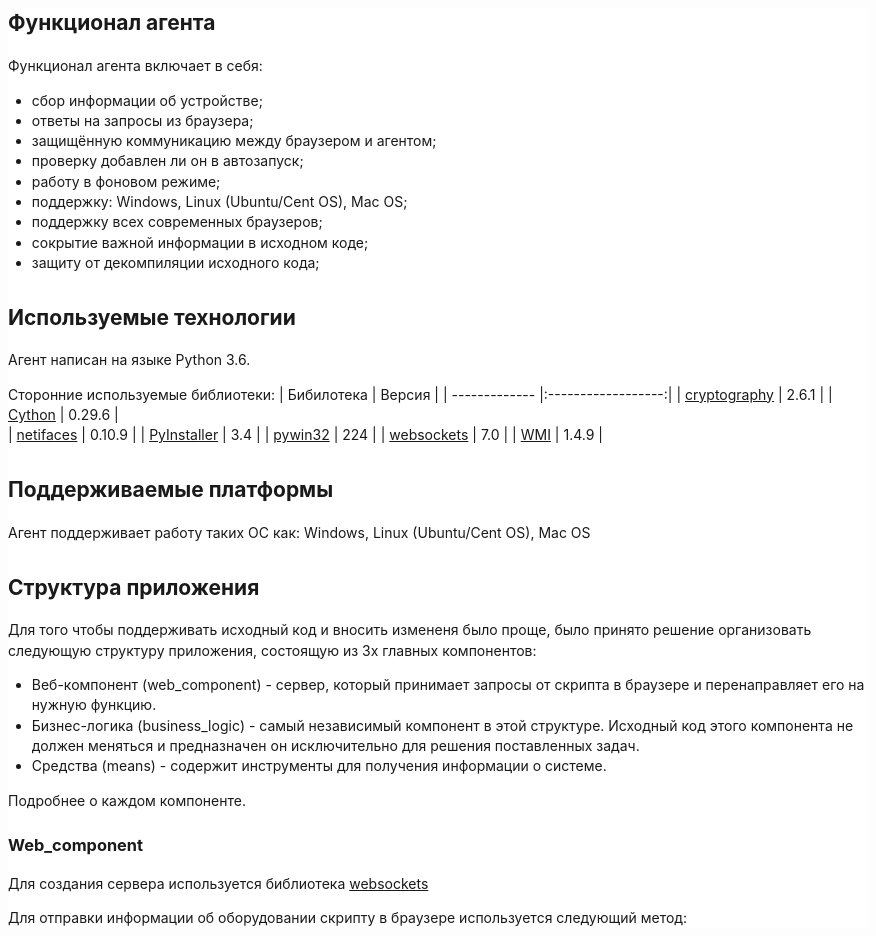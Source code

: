 ## Функционал агента
Функционал агента включает в себя:
* сбор информации об устройстве;
* ответы на запросы из браузера;
* защищённую коммуникацию между браузером и агентом;
* проверку добавлен ли он в автозапуск;
* работу в фоновом режиме;
* поддержку: Windows, Linux (Ubuntu/Cent OS), Mac OS;
* поддержку всех современных браузеров;
* сокрытие важной информации в исходном коде;
* защиту от декомпиляции исходного кода;

## Используемые технологии
Агент написан на языке Python 3.6.

Сторонние используемые библиотеки: 
| Бибилотека       | Версия             | 
| ------------- |:------------------:| 
| [cryptography](https://pypi.org/project/cryptography/) | 2.6.1    | 
| [Cython](https://cython.org/)   | 0.29.6 |   
| [netifaces](https://pypi.org/project/netifaces/)    | 0.10.9         |
| [PyInstaller](https://www.pyinstaller.org/)    | 3.4        |
| [pywin32](https://pypi.org/project/pywin32/)   | 224       |
| [websockets](https://pypi.org/project/pywin32/)   | 7.0       |
| [WMI](https://pypi.org/project/WMI/) | 1.4.9        |


## Поддерживаемые платформы
Агент поддерживает работу таких ОС как: Windows, Linux (Ubuntu/Cent OS), Mac OS

## Структура приложения
Для того чтобы поддерживать исходный код и вносить измененя было проще, было принято решение организовать следующую структуру приложения, состоящую из 3х главных компонентов:

* Веб-компонент (web_component) - сервер, который принимает запросы от скрипта в браузере и перенаправляет его на нужную функцию.
* Бизнес-логика (business_logic) - самый независимый компонент в этой структуре. Исходный код этого компонента не должен меняться и предназначен он исключительно для решения поставленных задач.
* Средства (means) - содержит инструменты для получения информации о системе. 

Подробнее о каждом компоненте.
### Web_component
Для создания сервера используется библиотека [websockets](https://pypi.org/project/pywin32/) 

Для отправки информации об оборудовании скрипту в браузере используется следующий метод:
